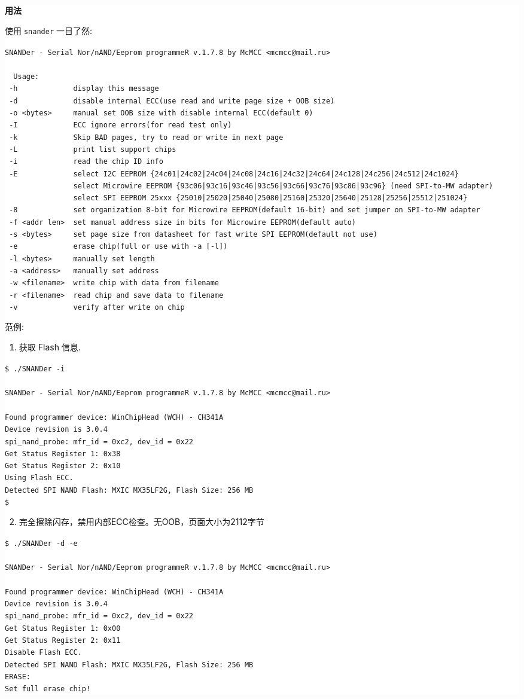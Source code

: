 **用法**

使用 `snander` 一目了然:

```
SNANDer - Serial Nor/nAND/Eeprom programmeR v.1.7.8 by McMCC <mcmcc@mail.ru>

  Usage:
 -h             display this message
 -d             disable internal ECC(use read and write page size + OOB size)
 -o <bytes>     manual set OOB size with disable internal ECC(default 0)
 -I             ECC ignore errors(for read test only)
 -k             Skip BAD pages, try to read or write in next page
 -L             print list support chips
 -i             read the chip ID info
 -E             select I2C EEPROM {24c01|24c02|24c04|24c08|24c16|24c32|24c64|24c128|24c256|24c512|24c1024}
                select Microwire EEPROM {93c06|93c16|93c46|93c56|93c66|93c76|93c86|93c96} (need SPI-to-MW adapter)
                select SPI EEPROM 25xxx {25010|25020|25040|25080|25160|25320|25640|25128|25256|25512|251024}
 -8             set organization 8-bit for Microwire EEPROM(default 16-bit) and set jumper on SPI-to-MW adapter
 -f <addr len>  set manual address size in bits for Microwire EEPROM(default auto)
 -s <bytes>     set page size from datasheet for fast write SPI EEPROM(default not use)
 -e             erase chip(full or use with -a [-l])
 -l <bytes>     manually set length
 -a <address>   manually set address
 -w <filename>  write chip with data from filename
 -r <filename>  read chip and save data to filename
 -v             verify after write on chip
```

范例:

1. 获取 Flash 信息.

```
$ ./SNANDer -i

SNANDer - Serial Nor/nAND/Eeprom programmeR v.1.7.8 by McMCC <mcmcc@mail.ru>

Found programmer device: WinChipHead (WCH) - CH341A
Device revision is 3.0.4
spi_nand_probe: mfr_id = 0xc2, dev_id = 0x22
Get Status Register 1: 0x38
Get Status Register 2: 0x10
Using Flash ECC.
Detected SPI NAND Flash: MXIC MX35LF2G, Flash Size: 256 MB
$
```

2. 完全擦除闪存，禁用内部ECC检查。无OOB，页面大小为2112字节

```
$ ./SNANDer -d -e

SNANDer - Serial Nor/nAND/Eeprom programmeR v.1.7.8 by McMCC <mcmcc@mail.ru>

Found programmer device: WinChipHead (WCH) - CH341A
Device revision is 3.0.4
spi_nand_probe: mfr_id = 0xc2, dev_id = 0x22
Get Status Register 1: 0x00
Get Status Register 2: 0x11
Disable Flash ECC.
Detected SPI NAND Flash: MXIC MX35LF2G, Flash Size: 256 MB
ERASE:
Set full erase chip!
```